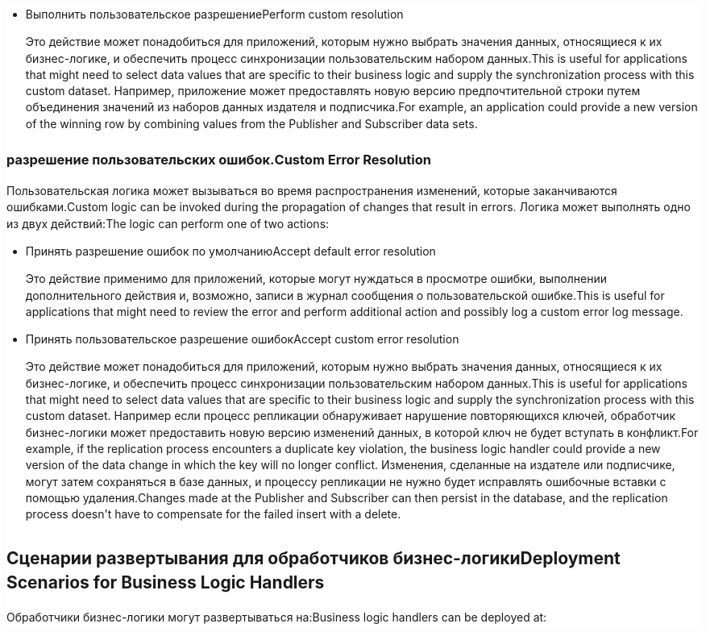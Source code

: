 -   <span data-ttu-id="d76da-135">Выполнить пользовательское разрешение</span><span class="sxs-lookup"><span data-stu-id="d76da-135">Perform custom resolution</span></span>  
  
     <span data-ttu-id="d76da-136">Это действие может понадобиться для приложений, которым нужно выбрать значения данных, относящиеся к их бизнес-логике, и обеспечить процесс синхронизации пользовательским набором данных.</span><span class="sxs-lookup"><span data-stu-id="d76da-136">This is useful for applications that might need to select data values that are specific to their business logic and supply the synchronization process with this custom dataset.</span></span> <span data-ttu-id="d76da-137">Например, приложение может предоставлять новую версию предпочтительной строки путем объединения значений из наборов данных издателя и подписчика.</span><span class="sxs-lookup"><span data-stu-id="d76da-137">For example, an application could provide a new version of the winning row by combining values from the Publisher and Subscriber data sets.</span></span>  
  
### <a name="custom-error-resolution"></a><span data-ttu-id="d76da-138">разрешение пользовательских ошибок.</span><span class="sxs-lookup"><span data-stu-id="d76da-138">Custom Error Resolution</span></span>  
 <span data-ttu-id="d76da-139">Пользовательская логика может вызываться во время распространения изменений, которые заканчиваются ошибками.</span><span class="sxs-lookup"><span data-stu-id="d76da-139">Custom logic can be invoked during the propagation of changes that result in errors.</span></span> <span data-ttu-id="d76da-140">Логика может выполнять одно из двух действий:</span><span class="sxs-lookup"><span data-stu-id="d76da-140">The logic can perform one of two actions:</span></span>  
  
-   <span data-ttu-id="d76da-141">Принять разрешение ошибок по умолчанию</span><span class="sxs-lookup"><span data-stu-id="d76da-141">Accept default error resolution</span></span>  
  
     <span data-ttu-id="d76da-142">Это действие применимо для приложений, которые могут нуждаться в просмотре ошибки, выполнении дополнительного действия и, возможно, записи в журнал сообщения о пользовательской ошибке.</span><span class="sxs-lookup"><span data-stu-id="d76da-142">This is useful for applications that might need to review the error and perform additional action and possibly log a custom error log message.</span></span>  
  
-   <span data-ttu-id="d76da-143">Принять пользовательское разрешение ошибок</span><span class="sxs-lookup"><span data-stu-id="d76da-143">Accept custom error resolution</span></span>  
  
     <span data-ttu-id="d76da-144">Это действие может понадобиться для приложений, которым нужно выбрать значения данных, относящиеся к их бизнес-логике, и обеспечить процесс синхронизации пользовательским набором данных.</span><span class="sxs-lookup"><span data-stu-id="d76da-144">This is useful for applications that might need to select data values that are specific to their business logic and supply the synchronization process with this custom dataset.</span></span> <span data-ttu-id="d76da-145">Например если процесс репликации обнаруживает нарушение повторяющихся ключей, обработчик бизнес-логики может предоставить новую версию изменений данных, в которой ключ не будет вступать в конфликт.</span><span class="sxs-lookup"><span data-stu-id="d76da-145">For example, if the replication process encounters a duplicate key violation, the business logic handler could provide a new version of the data change in which the key will no longer conflict.</span></span> <span data-ttu-id="d76da-146">Изменения, сделанные на издателе или подписчике, могут затем сохраняться в базе данных, и процессу репликации не нужно будет исправлять ошибочные вставки с помощью удаления.</span><span class="sxs-lookup"><span data-stu-id="d76da-146">Changes made at the Publisher and Subscriber can then persist in the database, and the replication process doesn't have to compensate for the failed insert with a delete.</span></span>  
  
## <a name="deployment-scenarios-for-business-logic-handlers"></a><span data-ttu-id="d76da-147">Сценарии развертывания для обработчиков бизнес-логики</span><span class="sxs-lookup"><span data-stu-id="d76da-147">Deployment Scenarios for Business Logic Handlers</span></span>  
 <span data-ttu-id="d76da-148">Обработчики бизнес-логики могут развертываться на:</span><span class="sxs-lookup"><span data-stu-id="d76da-148">Business logic handlers can be deployed at:</span></span>  
  